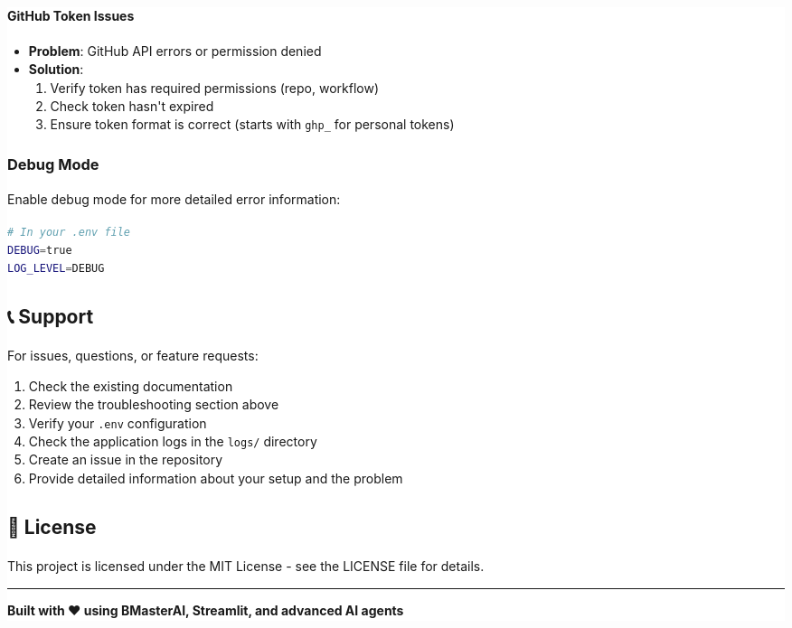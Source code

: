 #### GitHub Token Issues
- **Problem**: GitHub API errors or permission denied
- **Solution**:
  1. Verify token has required permissions (repo, workflow)
  2. Check token hasn't expired
  3. Ensure token format is correct (starts with `ghp_` for personal tokens)

### Debug Mode
Enable debug mode for more detailed error information:
```bash
# In your .env file
DEBUG=true
LOG_LEVEL=DEBUG
```

## 📞 Support

For issues, questions, or feature requests:
1. Check the existing documentation
2. Review the troubleshooting section above
3. Verify your `.env` configuration
4. Check the application logs in the `logs/` directory
5. Create an issue in the repository
6. Provide detailed information about your setup and the problem

## 📄 License

This project is licensed under the MIT License - see the LICENSE file for details.

---

**Built with ❤️ using BMasterAI, Streamlit, and advanced AI agents**
